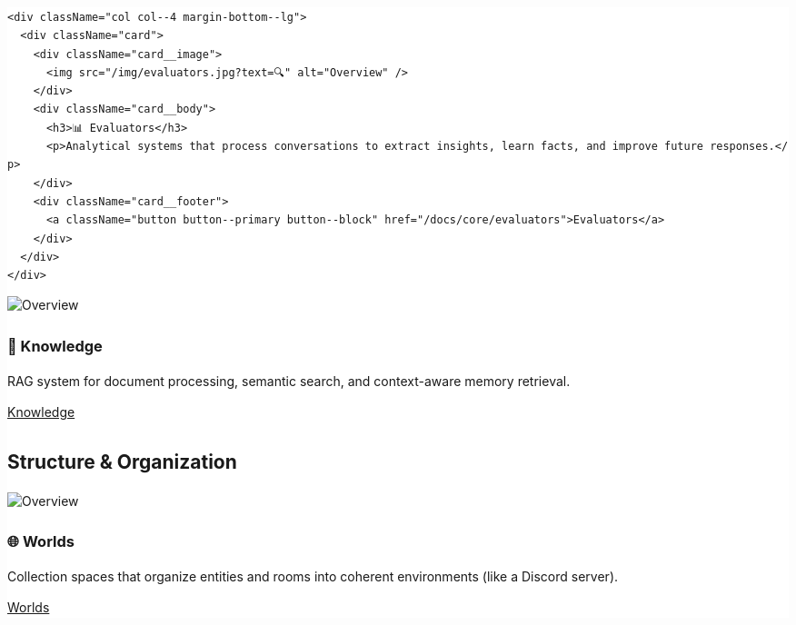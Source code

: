     <div className="col col--4 margin-bottom--lg">
      <div className="card">
        <div className="card__image">
          <img src="/img/evaluators.jpg?text=🔍" alt="Overview" />
        </div>      
        <div className="card__body">
          <h3>📊 Evaluators</h3>
          <p>Analytical systems that process conversations to extract insights, learn facts, and improve future responses.</p>
        </div>
        <div className="card__footer">
          <a className="button button--primary button--block" href="/docs/core/evaluators">Evaluators</a>
        </div>
      </div>
    </div>
  </div>
</div>

<div className="container">
  <div className="row">
    <div className="col col--4 margin-bottom--lg">
      <div className="card">
        <div className="card__image">
          <img src="/img/knowledge.jpg?text=🔍" alt="Overview" />
        </div>      
        <div className="card__body">
          <h3>🧠 Knowledge</h3>
          <p>RAG system for document processing, semantic search, and context-aware memory retrieval.</p>
        </div>
        <div className="card__footer">
          <a className="button button--primary button--block" href="/docs/core/knowledge">Knowledge</a>
        </div>
      </div>
    </div>
  </div>
</div>

## Structure & Organization

<div className="container">
  <div className="row">
    <div className="col col--4 margin-bottom--lg">
      <div className="card">
        <div className="card__image">
          <img src="/img/worlds.jpg?text=🔍" alt="Overview" />
        </div>      
        <div className="card__body">
          <h3>🌐 Worlds</h3>
          <p>Collection spaces that organize entities and rooms into coherent environments (like a Discord server).</p>
        </div>
        <div className="card__footer">
          <a className="button button--primary button--block" href="/docs/core/worlds">Worlds</a>
        </div>
      </div>
    </div>
    